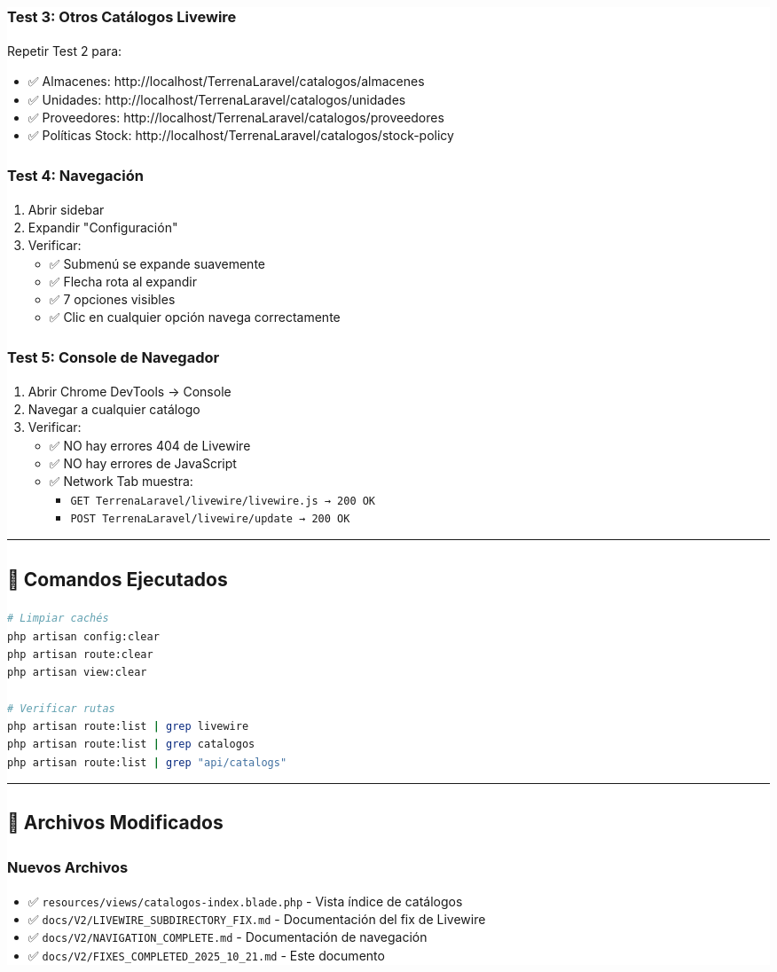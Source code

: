 ### Test 3: Otros Catálogos Livewire
Repetir Test 2 para:
- ✅ Almacenes: http://localhost/TerrenaLaravel/catalogos/almacenes
- ✅ Unidades: http://localhost/TerrenaLaravel/catalogos/unidades
- ✅ Proveedores: http://localhost/TerrenaLaravel/catalogos/proveedores
- ✅ Políticas Stock: http://localhost/TerrenaLaravel/catalogos/stock-policy

### Test 4: Navegación
1. Abrir sidebar
2. Expandir "Configuración"
3. Verificar:
   - ✅ Submenú se expande suavemente
   - ✅ Flecha rota al expandir
   - ✅ 7 opciones visibles
   - ✅ Clic en cualquier opción navega correctamente

### Test 5: Console de Navegador
1. Abrir Chrome DevTools → Console
2. Navegar a cualquier catálogo
3. Verificar:
   - ✅ NO hay errores 404 de Livewire
   - ✅ NO hay errores de JavaScript
   - ✅ Network Tab muestra:
     - `GET TerrenaLaravel/livewire/livewire.js → 200 OK`
     - `POST TerrenaLaravel/livewire/update → 200 OK`

---

## 🔧 Comandos Ejecutados

```bash
# Limpiar cachés
php artisan config:clear
php artisan route:clear
php artisan view:clear

# Verificar rutas
php artisan route:list | grep livewire
php artisan route:list | grep catalogos
php artisan route:list | grep "api/catalogs"
```

---

## 📁 Archivos Modificados

### Nuevos Archivos
- ✅ `resources/views/catalogos-index.blade.php` - Vista índice de catálogos
- ✅ `docs/V2/LIVEWIRE_SUBDIRECTORY_FIX.md` - Documentación del fix de Livewire
- ✅ `docs/V2/NAVIGATION_COMPLETE.md` - Documentación de navegación
- ✅ `docs/V2/FIXES_COMPLETED_2025_10_21.md` - Este documento
